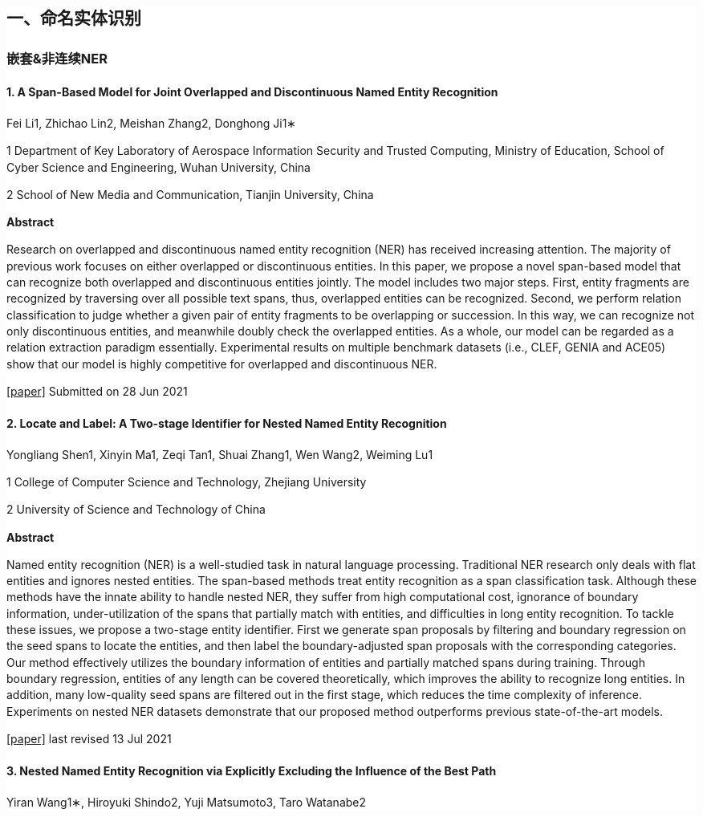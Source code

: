 ## 一、命名实体识别
### 嵌套&非连续NER
#### 1. A Span-Based Model for Joint Overlapped and Discontinuous Named Entity Recognition
Fei Li1, Zhichao Lin2, Meishan Zhang2, Donghong Ji1∗

1 Department of Key Laboratory of Aerospace Information Security and Trusted Computing, Ministry of Education, School of Cyber Science and Engineering, Wuhan University, China

2 School of New Media and Communication, Tianjin University, China

**Abstract**

Research on overlapped and discontinuous named entity recognition (NER) has received increasing attention. The majority of previous work focuses on either overlapped or discontinuous entities. In this paper, we propose a novel span-based model that can recognize both overlapped and discontinuous entities jointly. The model includes two major steps. First, entity fragments are recognized by traversing over all possible text spans, thus, overlapped entities can be recognized. Second, we perform relation classification to judge whether a given pair of entity fragments to be overlapping or succession. In this way, we can recognize not only discontinuous entities, and meanwhile doubly check the overlapped entities. As a whole, our model can be regarded as a relation extraction paradigm essentially. Experimental results on multiple benchmark datasets (i.e., CLEF, GENIA and ACE05) show that our model is highly competitive for overlapped and discontinuous NER.

[[paper]](https://arxiv.org/abs/2106.14373) Submitted on 28 Jun 2021

#### 2. Locate and Label: A Two-stage Identifier for Nested Named Entity Recognition
Yongliang Shen1, Xinyin Ma1, Zeqi Tan1, Shuai Zhang1, Wen Wang2, Weiming Lu1

1 College of Computer Science and Technology, Zhejiang University

2 University of Science and Technology of China

**Abstract**

Named entity recognition (NER) is a well-studied task in natural language processing. Traditional NER research only deals with flat entities and ignores nested entities. The span-based methods treat entity recognition as a span classification task. Although these methods have the innate ability to handle nested NER, they suffer from high computational cost, ignorance of boundary information, under-utilization of the spans that partially match with entities, and difficulties in long entity recognition. To tackle these issues, we propose a two-stage entity identifier. First we generate span proposals by filtering and boundary regression on the seed spans to locate the entities, and then label the boundary-adjusted span proposals with the corresponding categories. Our method effectively utilizes the boundary information of entities and partially matched spans during training. Through boundary regression, entities of any length can be covered theoretically, which improves the ability to recognize long entities. In addition, many low-quality seed spans are filtered out in the first stage, which reduces the time complexity of inference. Experiments on nested NER datasets demonstrate that our proposed method outperforms previous state-of-the-art models.

[[paper]](https://arxiv.org/abs/2105.06804) last revised 13 Jul 2021

#### 3. Nested Named Entity Recognition via Explicitly Excluding the Influence of the Best Path
Yiran Wang1∗, Hiroyuki Shindo2, Yuji Matsumoto3, Taro Watanabe2
